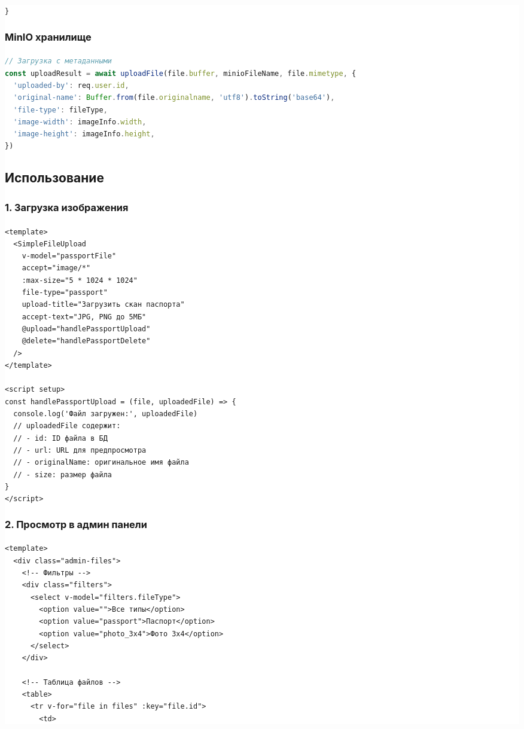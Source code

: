 ```javascript
}
```

### MinIO хранилище

```javascript
// Загрузка с метаданными
const uploadResult = await uploadFile(file.buffer, minioFileName, file.mimetype, {
  'uploaded-by': req.user.id,
  'original-name': Buffer.from(file.originalname, 'utf8').toString('base64'),
  'file-type': fileType,
  'image-width': imageInfo.width,
  'image-height': imageInfo.height,
})
```

## Использование

### 1. Загрузка изображения

```vue
<template>
  <SimpleFileUpload
    v-model="passportFile"
    accept="image/*"
    :max-size="5 * 1024 * 1024"
    file-type="passport"
    upload-title="Загрузить скан паспорта"
    accept-text="JPG, PNG до 5МБ"
    @upload="handlePassportUpload"
    @delete="handlePassportDelete"
  />
</template>

<script setup>
const handlePassportUpload = (file, uploadedFile) => {
  console.log('Файл загружен:', uploadedFile)
  // uploadedFile содержит:
  // - id: ID файла в БД
  // - url: URL для предпросмотра
  // - originalName: оригинальное имя файла
  // - size: размер файла
}
</script>
```

### 2. Просмотр в админ панели

```vue
<template>
  <div class="admin-files">
    <!-- Фильтры -->
    <div class="filters">
      <select v-model="filters.fileType">
        <option value="">Все типы</option>
        <option value="passport">Паспорт</option>
        <option value="photo_3x4">Фото 3x4</option>
      </select>
    </div>

    <!-- Таблица файлов -->
    <table>
      <tr v-for="file in files" :key="file.id">
        <td>
```